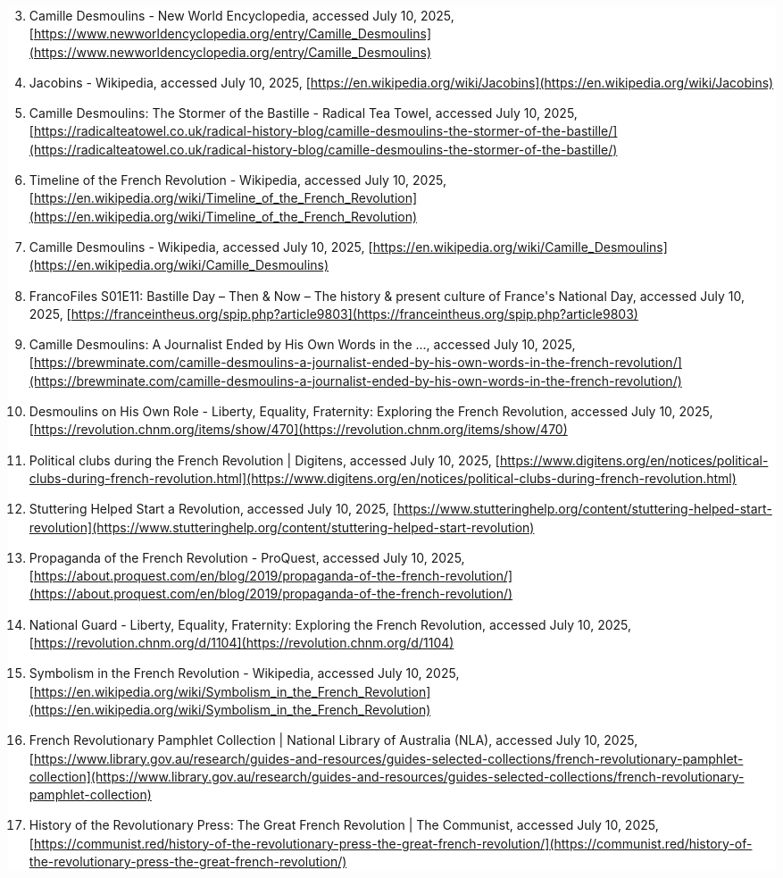 3. Camille Desmoulins - New World Encyclopedia, accessed July 10, 2025, [https://www.newworldencyclopedia.org/entry/Camille_Desmoulins](https://www.newworldencyclopedia.org/entry/Camille_Desmoulins)
    
4. Jacobins - Wikipedia, accessed July 10, 2025, [https://en.wikipedia.org/wiki/Jacobins](https://en.wikipedia.org/wiki/Jacobins)
    
5. Camille Desmoulins: The Stormer of the Bastille - Radical Tea Towel, accessed July 10, 2025, [https://radicalteatowel.co.uk/radical-history-blog/camille-desmoulins-the-stormer-of-the-bastille/](https://radicalteatowel.co.uk/radical-history-blog/camille-desmoulins-the-stormer-of-the-bastille/)
    
6. Timeline of the French Revolution - Wikipedia, accessed July 10, 2025, [https://en.wikipedia.org/wiki/Timeline_of_the_French_Revolution](https://en.wikipedia.org/wiki/Timeline_of_the_French_Revolution)
    
7. Camille Desmoulins - Wikipedia, accessed July 10, 2025, [https://en.wikipedia.org/wiki/Camille_Desmoulins](https://en.wikipedia.org/wiki/Camille_Desmoulins)
    
8. FrancoFiles S01E11: Bastille Day – Then & Now – The history & present culture of France's National Day, accessed July 10, 2025, [https://franceintheus.org/spip.php?article9803](https://franceintheus.org/spip.php?article9803)
    
9. Camille Desmoulins: A Journalist Ended by His Own Words in the ..., accessed July 10, 2025, [https://brewminate.com/camille-desmoulins-a-journalist-ended-by-his-own-words-in-the-french-revolution/](https://brewminate.com/camille-desmoulins-a-journalist-ended-by-his-own-words-in-the-french-revolution/)
    
10. Desmoulins on His Own Role - Liberty, Equality, Fraternity: Exploring the French Revolution, accessed July 10, 2025, [https://revolution.chnm.org/items/show/470](https://revolution.chnm.org/items/show/470)
    
11. Political clubs during the French Revolution | Digitens, accessed July 10, 2025, [https://www.digitens.org/en/notices/political-clubs-during-french-revolution.html](https://www.digitens.org/en/notices/political-clubs-during-french-revolution.html)
    
12. Stuttering Helped Start a Revolution, accessed July 10, 2025, [https://www.stutteringhelp.org/content/stuttering-helped-start-revolution](https://www.stutteringhelp.org/content/stuttering-helped-start-revolution)
    
13. Propaganda of the French Revolution - ProQuest, accessed July 10, 2025, [https://about.proquest.com/en/blog/2019/propaganda-of-the-french-revolution/](https://about.proquest.com/en/blog/2019/propaganda-of-the-french-revolution/)
    
14. National Guard - Liberty, Equality, Fraternity: Exploring the French Revolution, accessed July 10, 2025, [https://revolution.chnm.org/d/1104](https://revolution.chnm.org/d/1104)
    
15. Symbolism in the French Revolution - Wikipedia, accessed July 10, 2025, [https://en.wikipedia.org/wiki/Symbolism_in_the_French_Revolution](https://en.wikipedia.org/wiki/Symbolism_in_the_French_Revolution)
    
16. French Revolutionary Pamphlet Collection | National Library of Australia (NLA), accessed July 10, 2025, [https://www.library.gov.au/research/guides-and-resources/guides-selected-collections/french-revolutionary-pamphlet-collection](https://www.library.gov.au/research/guides-and-resources/guides-selected-collections/french-revolutionary-pamphlet-collection)
    
17. History of the Revolutionary Press: The Great French Revolution | The Communist, accessed July 10, 2025, [https://communist.red/history-of-the-revolutionary-press-the-great-french-revolution/](https://communist.red/history-of-the-revolutionary-press-the-great-french-revolution/)
    